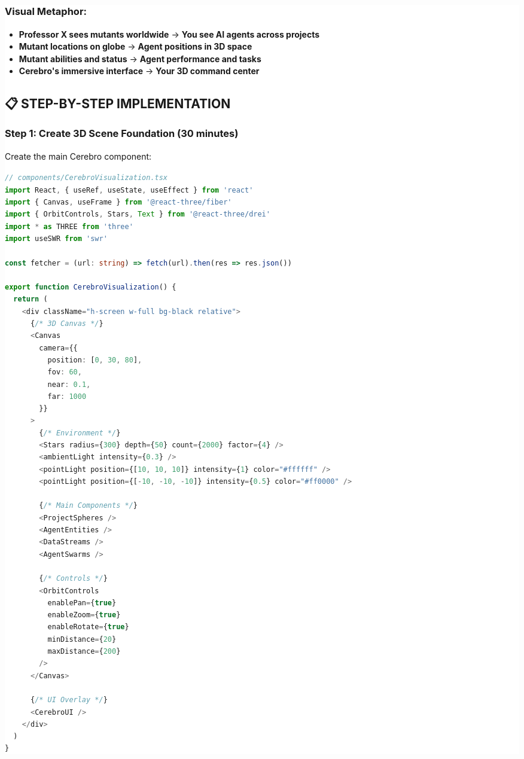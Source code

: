 ### **Visual Metaphor:**
- **Professor X sees mutants worldwide** → **You see AI agents across projects**
- **Mutant locations on globe** → **Agent positions in 3D space**
- **Mutant abilities and status** → **Agent performance and tasks**
- **Cerebro's immersive interface** → **Your 3D command center**

## 📋 **STEP-BY-STEP IMPLEMENTATION**

### **Step 1: Create 3D Scene Foundation (30 minutes)**

Create the main Cerebro component:

```typescript
// components/CerebroVisualization.tsx
import React, { useRef, useState, useEffect } from 'react'
import { Canvas, useFrame } from '@react-three/fiber'
import { OrbitControls, Stars, Text } from '@react-three/drei'
import * as THREE from 'three'
import useSWR from 'swr'

const fetcher = (url: string) => fetch(url).then(res => res.json())

export function CerebroVisualization() {
  return (
    <div className="h-screen w-full bg-black relative">
      {/* 3D Canvas */}
      <Canvas 
        camera={{ 
          position: [0, 30, 80], 
          fov: 60,
          near: 0.1,
          far: 1000 
        }}
      >
        {/* Environment */}
        <Stars radius={300} depth={50} count={2000} factor={4} />
        <ambientLight intensity={0.3} />
        <pointLight position={[10, 10, 10]} intensity={1} color="#ffffff" />
        <pointLight position={[-10, -10, -10]} intensity={0.5} color="#ff0000" />
        
        {/* Main Components */}
        <ProjectSpheres />
        <AgentEntities />
        <DataStreams />
        <AgentSwarms />
        
        {/* Controls */}
        <OrbitControls 
          enablePan={true} 
          enableZoom={true} 
          enableRotate={true}
          minDistance={20}
          maxDistance={200}
        />
      </Canvas>
      
      {/* UI Overlay */}
      <CerebroUI />
    </div>
  )
}
```
